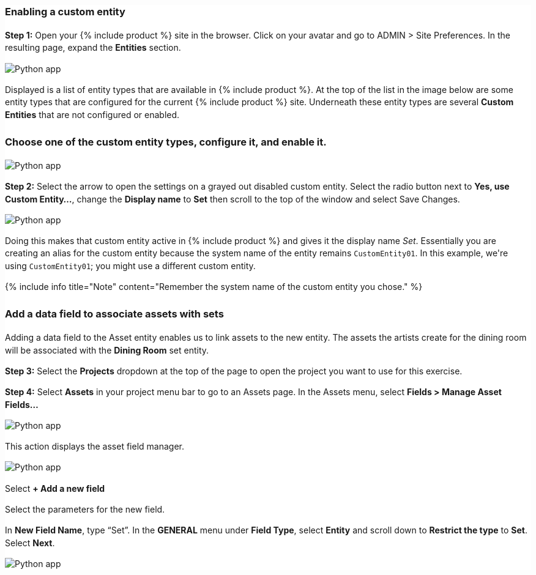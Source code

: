 ### Enabling a custom entity

**Step 1:** Open your {% include product %} site in the browser. Click on your avatar and go to ADMIN > Site Preferences. In the resulting page, expand the **Entities** section.

![Python app](./images/dynamic_filesystem_configuration/1_site_preferences.png)

Displayed is a list of entity types that are available in {% include product %}. At the top of the list in the image below are some entity types that are configured for the current {% include product %} site. Underneath these entity types are several **Custom Entities** that are not configured or enabled.

### Choose one of the custom entity types, configure it, and enable it.

![Python app](./images/dynamic_filesystem_configuration/2_custom_entity.png)

**Step 2:** Select the arrow to open the settings on a grayed out disabled custom entity. Select the radio button next to **Yes, use Custom Entity…**, change the **Display name** to **Set** then scroll to the top of the window and select Save Changes.

![Python app](./images/dynamic_filesystem_configuration/4_enable_entity.png)

Doing this makes that custom entity active in {% include product %} and gives it the display name _Set_. Essentially you are creating an alias for the custom entity because the system name of the entity remains `CustomEntity01`. In this example, we're using `CustomEntity01`; you might use a different custom entity.

{% include info title="Note" content="Remember the system name of the custom entity you chose." %}

### Add a data field to associate assets with sets

Adding a data field to the Asset entity enables us to link assets to the new entity. The assets the artists create for the dining room will be associated with the **Dining Room** set entity.

**Step 3:** Select the **Projects** dropdown at the top of the page to open the project you want to use for this exercise.

**Step 4:** Select **Assets** in your project menu bar to go to an Assets page. In the Assets menu, select **Fields > Manage Asset Fields…**

![Python app](./images/dynamic_filesystem_configuration/5_manage_asset_fields.png)

This action displays the asset field manager.

![Python app](./images/dynamic_filesystem_configuration/6_manage_asset_fields.png)

Select **+ Add a new field**

Select the parameters for the new field.

In **New Field Name**, type “Set”. In the **GENERAL** menu under **Field Type**, select **Entity** and scroll down to **Restrict the type** to **Set**. Select **Next**.

![Python app](./images/dynamic_filesystem_configuration/7_field_parameters.png)
